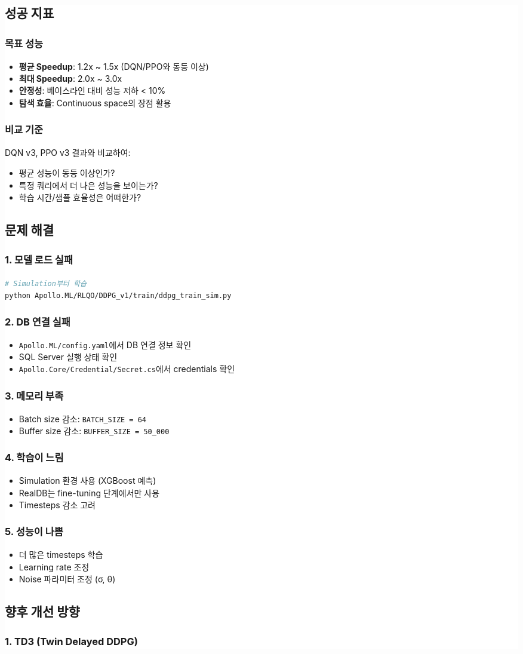 ## 성공 지표

### 목표 성능

- **평균 Speedup**: 1.2x ~ 1.5x (DQN/PPO와 동등 이상)
- **최대 Speedup**: 2.0x ~ 3.0x
- **안정성**: 베이스라인 대비 성능 저하 < 10%
- **탐색 효율**: Continuous space의 장점 활용

### 비교 기준

DQN v3, PPO v3 결과와 비교하여:
- 평균 성능이 동등 이상인가?
- 특정 쿼리에서 더 나은 성능을 보이는가?
- 학습 시간/샘플 효율성은 어떠한가?

## 문제 해결

### 1. 모델 로드 실패

```bash
# Simulation부터 학습
python Apollo.ML/RLQO/DDPG_v1/train/ddpg_train_sim.py
```

### 2. DB 연결 실패

- `Apollo.ML/config.yaml`에서 DB 연결 정보 확인
- SQL Server 실행 상태 확인
- `Apollo.Core/Credential/Secret.cs`에서 credentials 확인

### 3. 메모리 부족

- Batch size 감소: `BATCH_SIZE = 64`
- Buffer size 감소: `BUFFER_SIZE = 50_000`

### 4. 학습이 느림

- Simulation 환경 사용 (XGBoost 예측)
- RealDB는 fine-tuning 단계에서만 사용
- Timesteps 감소 고려

### 5. 성능이 나쁨

- 더 많은 timesteps 학습
- Learning rate 조정
- Noise 파라미터 조정 (σ, θ)

## 향후 개선 방향

### 1. TD3 (Twin Delayed DDPG)
